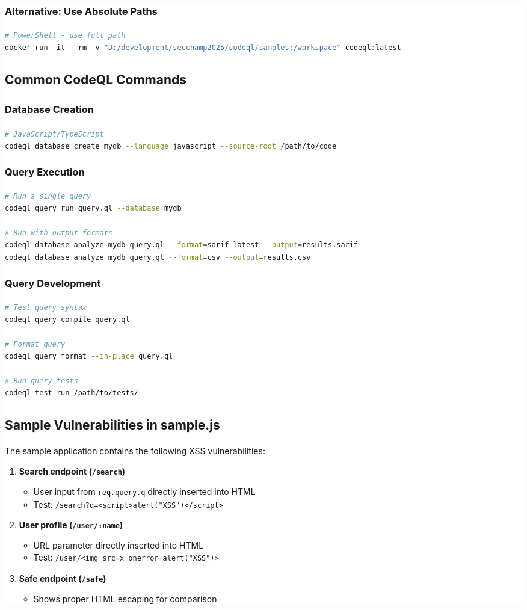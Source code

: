 ### Alternative: Use Absolute Paths
```powershell
# PowerShell - use full path
docker run -it --rm -v "D:/development/secchamp2025/codeql/samples:/workspace" codeql:latest
```

## Common CodeQL Commands

### Database Creation
```bash
# JavaScript/TypeScript
codeql database create mydb --language=javascript --source-root=/path/to/code

```

### Query Execution
```bash
# Run a single query
codeql query run query.ql --database=mydb

# Run with output formats
codeql database analyze mydb query.ql --format=sarif-latest --output=results.sarif
codeql database analyze mydb query.ql --format=csv --output=results.csv
```

### Query Development
```bash
# Test query syntax
codeql query compile query.ql

# Format query
codeql query format --in-place query.ql

# Run query tests
codeql test run /path/to/tests/
```

## Sample Vulnerabilities in sample.js

The sample application contains the following XSS vulnerabilities:

1. **Search endpoint (`/search`)**
   - User input from `req.query.q` directly inserted into HTML
   - Test: `/search?q=<script>alert("XSS")</script>`

2. **User profile (`/user/:name`)**
   - URL parameter directly inserted into HTML
   - Test: `/user/<img src=x onerror=alert("XSS")>`

3. **Safe endpoint (`/safe`)**
   - Shows proper HTML escaping for comparison
